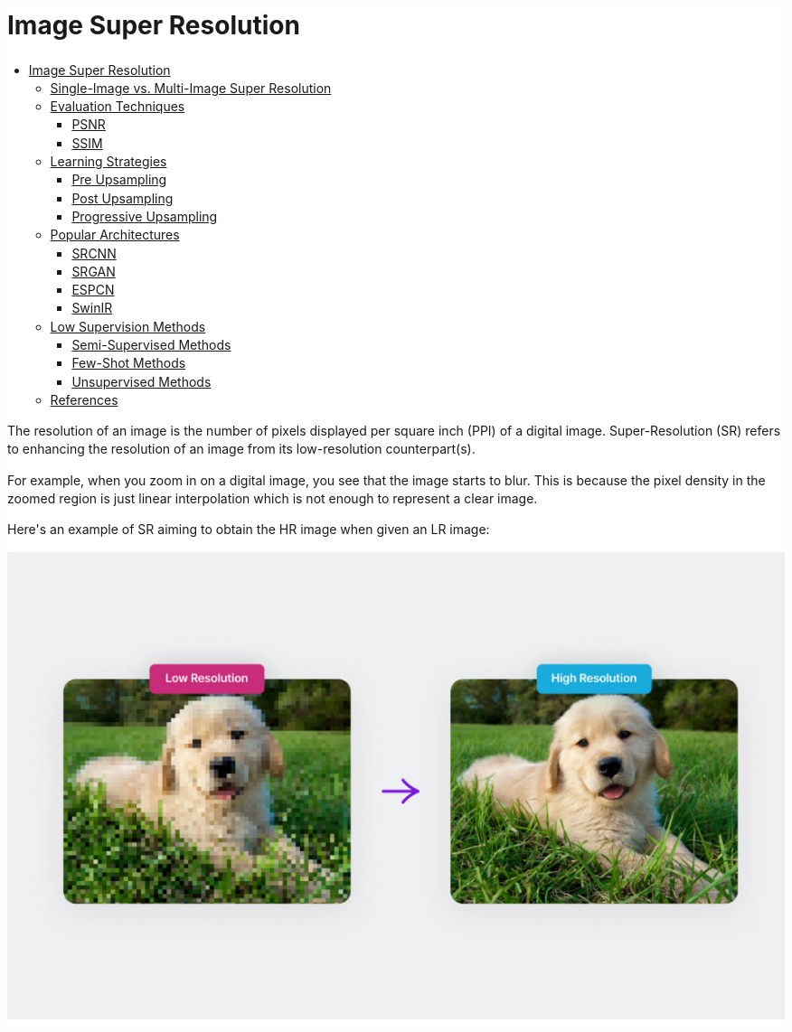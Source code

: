 # Image Super Resolution



- [Image Super Resolution](#image-super-resolution)
  - [Single-Image vs. Multi-Image Super Resolution](#single-image-vs-multi-image-super-resolution)
  - [Evaluation Techniques](#evaluation-techniques)
    - [PSNR](#psnr)
    - [SSIM](#ssim)
  - [Learning Strategies](#learning-strategies)
    - [Pre Upsampling](#pre-upsampling)
    - [Post Upsampling](#post-upsampling)
    - [Progressive Upsampling](#progressive-upsampling)
  - [Popular Architectures](#popular-architectures)
    - [SRCNN](#srcnn)
    - [SRGAN](#srgan)
    - [ESPCN](#espcn)
    - [SwinIR](#swinir)
  - [Low Supervision Methods](#low-supervision-methods)
    - [Semi-Supervised Methods](#semi-supervised-methods)
    - [Few-Shot Methods](#few-shot-methods)
    - [Unsupervised Methods](#unsupervised-methods)
  - [References](#references)



The resolution of an image is the number of pixels displayed per square inch (PPI) of a digital image. Super-Resolution (SR) refers to enhancing the resolution of an image from its low-resolution counterpart(s).

For example, when you zoom in on a digital image, you see that the image starts to blur. This is because the pixel density in the zoomed region is just linear interpolation which is not enough to represent a clear image.

Here's an example of SR aiming to obtain the HR image when given an LR image:

![lr-hr](images/low_resoultion_with_high_resolution.png)
